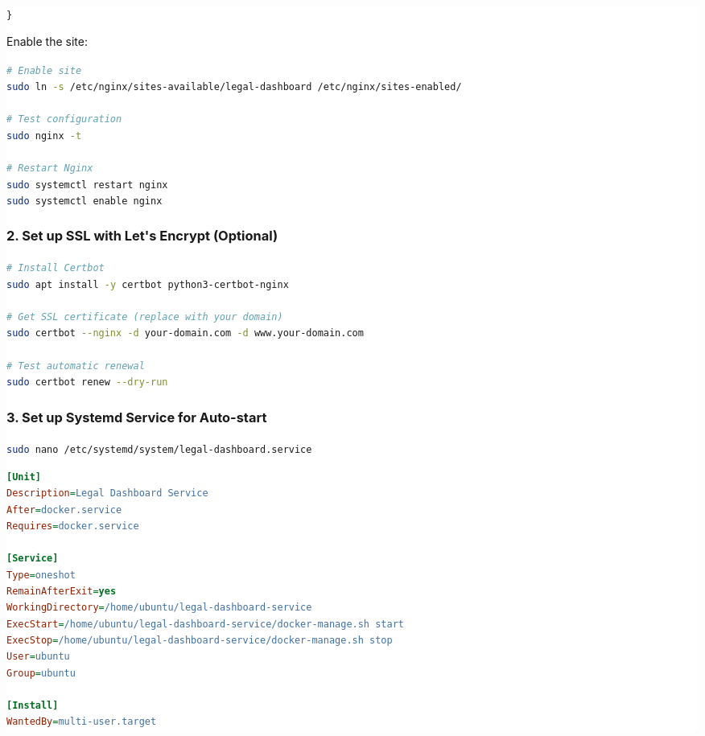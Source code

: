 ```nginx
}
```

Enable the site:

```bash
# Enable site
sudo ln -s /etc/nginx/sites-available/legal-dashboard /etc/nginx/sites-enabled/

# Test configuration
sudo nginx -t

# Restart Nginx
sudo systemctl restart nginx
sudo systemctl enable nginx
```

### 2. Set up SSL with Let's Encrypt (Optional)

```bash
# Install Certbot
sudo apt install -y certbot python3-certbot-nginx

# Get SSL certificate (replace with your domain)
sudo certbot --nginx -d your-domain.com -d www.your-domain.com

# Test automatic renewal
sudo certbot renew --dry-run
```

### 3. Set up Systemd Service for Auto-start

```bash
sudo nano /etc/systemd/system/legal-dashboard.service
```

```ini
[Unit]
Description=Legal Dashboard Service
After=docker.service
Requires=docker.service

[Service]
Type=oneshot
RemainAfterExit=yes
WorkingDirectory=/home/ubuntu/legal-dashboard-service
ExecStart=/home/ubuntu/legal-dashboard-service/docker-manage.sh start
ExecStop=/home/ubuntu/legal-dashboard-service/docker-manage.sh stop
User=ubuntu
Group=ubuntu

[Install]
WantedBy=multi-user.target
```
